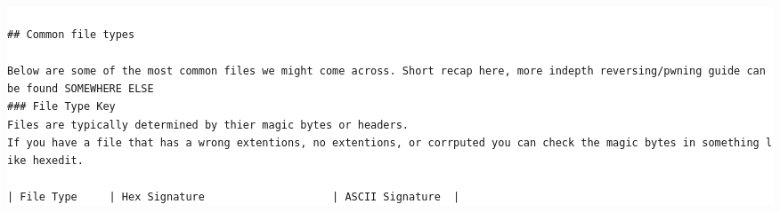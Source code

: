 ```

## Common file types

Below are some of the most common files we might come across. Short recap here, more indepth reversing/pwning guide can be found SOMEWHERE ELSE
### File Type Key
Files are typically determined by thier magic bytes or headers.
If you have a file that has a wrong extentions, no extentions, or corrputed you can check the magic bytes in something like hexedit.

| File Type     | Hex Signature                    | ASCII Signature  |
